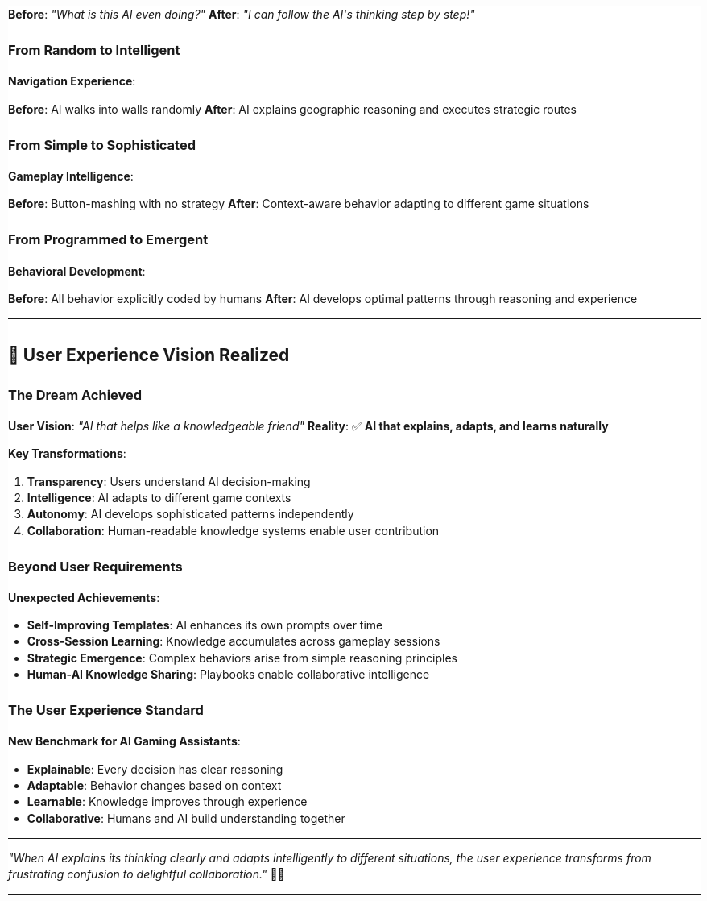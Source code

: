 **Before**: *"What is this AI even doing?"*
**After**: *"I can follow the AI's thinking step by step!"*

### From Random to Intelligent
**Navigation Experience**:

**Before**: AI walks into walls randomly
**After**: AI explains geographic reasoning and executes strategic routes

### From Simple to Sophisticated
**Gameplay Intelligence**:

**Before**: Button-mashing with no strategy
**After**: Context-aware behavior adapting to different game situations

### From Programmed to Emergent
**Behavioral Development**:

**Before**: All behavior explicitly coded by humans
**After**: AI develops optimal patterns through reasoning and experience

---

## 🔮 User Experience Vision Realized

### The Dream Achieved
**User Vision**: *"AI that helps like a knowledgeable friend"*
**Reality**: ✅ **AI that explains, adapts, and learns naturally**

**Key Transformations**:
1. **Transparency**: Users understand AI decision-making
2. **Intelligence**: AI adapts to different game contexts  
3. **Autonomy**: AI develops sophisticated patterns independently
4. **Collaboration**: Human-readable knowledge systems enable user contribution

### Beyond User Requirements
**Unexpected Achievements**:
- **Self-Improving Templates**: AI enhances its own prompts over time
- **Cross-Session Learning**: Knowledge accumulates across gameplay sessions  
- **Strategic Emergence**: Complex behaviors arise from simple reasoning principles
- **Human-AI Knowledge Sharing**: Playbooks enable collaborative intelligence

### The User Experience Standard
**New Benchmark for AI Gaming Assistants**:
- **Explainable**: Every decision has clear reasoning
- **Adaptable**: Behavior changes based on context
- **Learnable**: Knowledge improves through experience
- **Collaborative**: Humans and AI build understanding together

---

*"When AI explains its thinking clearly and adapts intelligently to different situations, the user experience transforms from frustrating confusion to delightful collaboration."* 👤✨

---